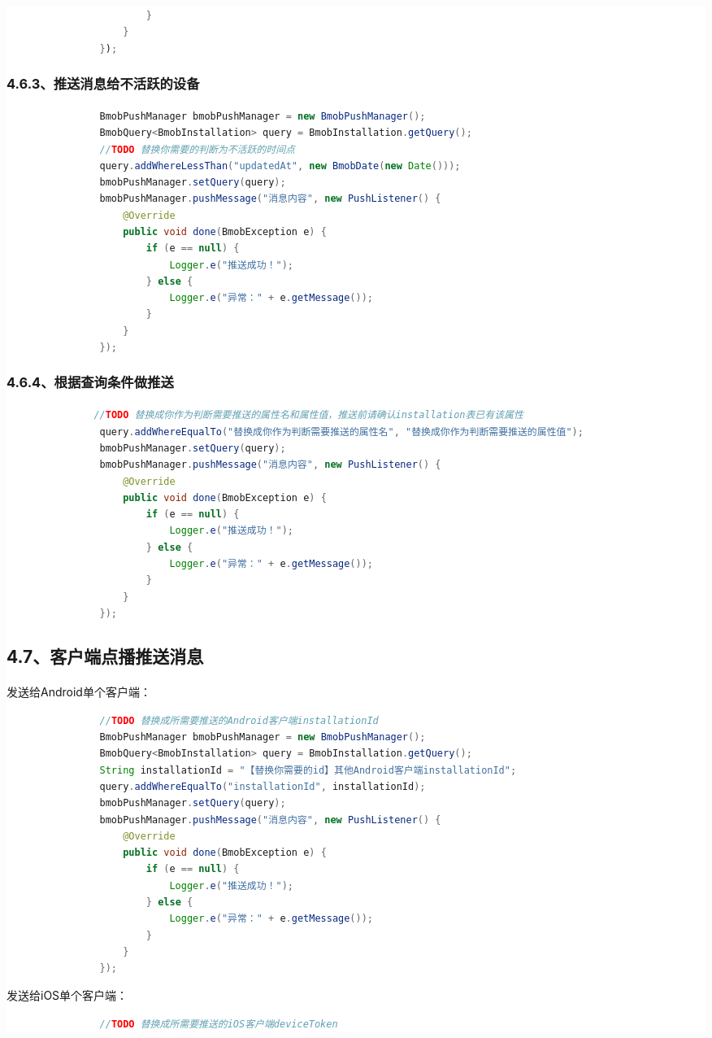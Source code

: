 ```java
                        }
                    }
                });
```

### 4.6.3、推送消息给不活跃的设备
```java
                BmobPushManager bmobPushManager = new BmobPushManager();
                BmobQuery<BmobInstallation> query = BmobInstallation.getQuery();
                //TODO 替换你需要的判断为不活跃的时间点
                query.addWhereLessThan("updatedAt", new BmobDate(new Date()));
                bmobPushManager.setQuery(query);
                bmobPushManager.pushMessage("消息内容", new PushListener() {
                    @Override
                    public void done(BmobException e) {
                        if (e == null) {
                            Logger.e("推送成功！");
                        } else {
                            Logger.e("异常：" + e.getMessage());
                        }
                    }
                });
```
### 4.6.4、根据查询条件做推送
```java
               //TODO 替换成你作为判断需要推送的属性名和属性值，推送前请确认installation表已有该属性
                query.addWhereEqualTo("替换成你作为判断需要推送的属性名", "替换成你作为判断需要推送的属性值");
                bmobPushManager.setQuery(query);
                bmobPushManager.pushMessage("消息内容", new PushListener() {
                    @Override
                    public void done(BmobException e) {
                        if (e == null) {
                            Logger.e("推送成功！");
                        } else {
                            Logger.e("异常：" + e.getMessage());
                        }
                    }
                });
```

## 4.7、客户端点播推送消息
发送给Android单个客户端：
```java
                //TODO 替换成所需要推送的Android客户端installationId
                BmobPushManager bmobPushManager = new BmobPushManager();
                BmobQuery<BmobInstallation> query = BmobInstallation.getQuery();
                String installationId = "【替换你需要的id】其他Android客户端installationId";
                query.addWhereEqualTo("installationId", installationId);
                bmobPushManager.setQuery(query);
                bmobPushManager.pushMessage("消息内容", new PushListener() {
                    @Override
                    public void done(BmobException e) {
                        if (e == null) {
                            Logger.e("推送成功！");
                        } else {
                            Logger.e("异常：" + e.getMessage());
                        }
                    }
                });
```
发送给iOS单个客户端：
```java
                //TODO 替换成所需要推送的iOS客户端deviceToken
```